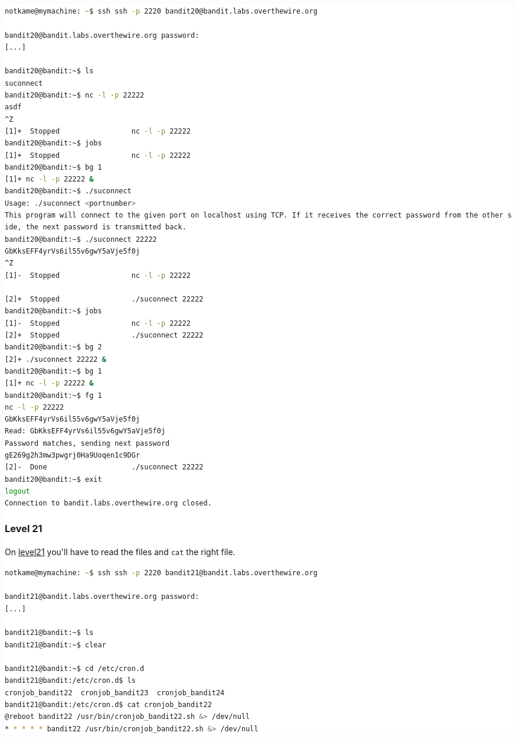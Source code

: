 ```zsh
notkame@mymachine: ~$ ssh ssh -p 2220 bandit20@bandit.labs.overthewire.org

bandit20@bandit.labs.overthewire.org password:
[...]

bandit20@bandit:~$ ls
suconnect
bandit20@bandit:~$ nc -l -p 22222
asdf
^Z
[1]+  Stopped                 nc -l -p 22222
bandit20@bandit:~$ jobs
[1]+  Stopped                 nc -l -p 22222
bandit20@bandit:~$ bg 1
[1]+ nc -l -p 22222 &
bandit20@bandit:~$ ./suconnect
Usage: ./suconnect <portnumber>
This program will connect to the given port on localhost using TCP. If it receives the correct password from the other side, the next password is transmitted back.
bandit20@bandit:~$ ./suconnect 22222
GbKksEFF4yrVs6il55v6gwY5aVje5f0j
^Z
[1]-  Stopped                 nc -l -p 22222

[2]+  Stopped                 ./suconnect 22222
bandit20@bandit:~$ jobs
[1]-  Stopped                 nc -l -p 22222
[2]+  Stopped                 ./suconnect 22222
bandit20@bandit:~$ bg 2
[2]+ ./suconnect 22222 &
bandit20@bandit:~$ bg 1
[1]+ nc -l -p 22222 &
bandit20@bandit:~$ fg 1
nc -l -p 22222
GbKksEFF4yrVs6il55v6gwY5aVje5f0j
Read: GbKksEFF4yrVs6il55v6gwY5aVje5f0j
Password matches, sending next password
gE269g2h3mw3pwgrj0Ha9Uoqen1c9DGr
[2]-  Done                    ./suconnect 22222
bandit20@bandit:~$ exit
logout
Connection to bandit.labs.overthewire.org closed.
```

### Level 21

On [level21](https://overthewire.org/wargames/bandit/bandit21.html) you'll have to read the files and `cat` the right file.

```zsh
notkame@mymachine: ~$ ssh ssh -p 2220 bandit21@bandit.labs.overthewire.org

bandit21@bandit.labs.overthewire.org password:
[...]

bandit21@bandit:~$ ls
bandit21@bandit:~$ clear

bandit21@bandit:~$ cd /etc/cron.d
bandit21@bandit:/etc/cron.d$ ls
cronjob_bandit22  cronjob_bandit23  cronjob_bandit24
bandit21@bandit:/etc/cron.d$ cat cronjob_bandit22
@reboot bandit22 /usr/bin/cronjob_bandit22.sh &> /dev/null
* * * * * bandit22 /usr/bin/cronjob_bandit22.sh &> /dev/null
```